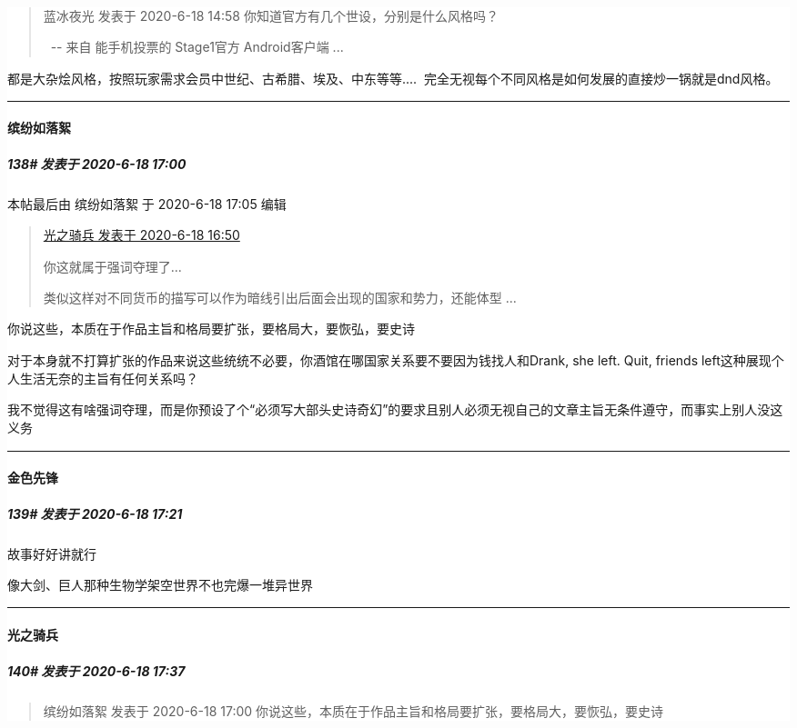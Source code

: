 <blockquote>蓝冰夜光 发表于 2020-6-18 14:58
你知道官方有几个世设，分别是什么风格吗？


  -- 来自 能手机投票的 Stage1官方 Android客户端 ...</blockquote>
都是大杂烩风格，按照玩家需求会员中世纪、古希腊、埃及、中东等等....  完全无视每个不同风格是如何发展的直接炒一锅就是dnd风格。







*****

####  缤纷如落絮  
##### 138#       发表于 2020-6-18 17:00



 本帖最后由 缤纷如落絮 于 2020-6-18 17:05 编辑 
<blockquote><a href="httphttps://bbs.saraba1st.com/2b/forum.php?mod=redirect&amp;goto=findpost&amp;pid=47852530&amp;ptid=1941933" target="_blank">光之骑兵 发表于 2020-6-18 16:50</a>

你这就属于强词夺理了...


类似这样对不同货币的描写可以作为暗线引出后面会出现的国家和势力，还能体型 ...</blockquote>
你说这些，本质在于作品主旨和格局要扩张，要格局大，要恢弘，要史诗


对于本身就不打算扩张的作品来说这些统统不必要，你酒馆在哪国家关系要不要因为钱找人和Drank, she left. Quit, friends left这种展现个人生活无奈的主旨有任何关系吗？


我不觉得这有啥强词夺理，而是你预设了个“必须写大部头史诗奇幻”的要求且别人必须无视自己的文章主旨无条件遵守，而事实上别人没这义务







*****

####  金色先锋  
##### 139#       发表于 2020-6-18 17:21




故事好好讲就行

像大剑、巨人那种生物学架空世界不也完爆一堆异世界







*****

####  光之骑兵  
##### 140#       发表于 2020-6-18 17:37



<blockquote>缤纷如落絮 发表于 2020-6-18 17:00
你说这些，本质在于作品主旨和格局要扩张，要格局大，要恢弘，要史诗
